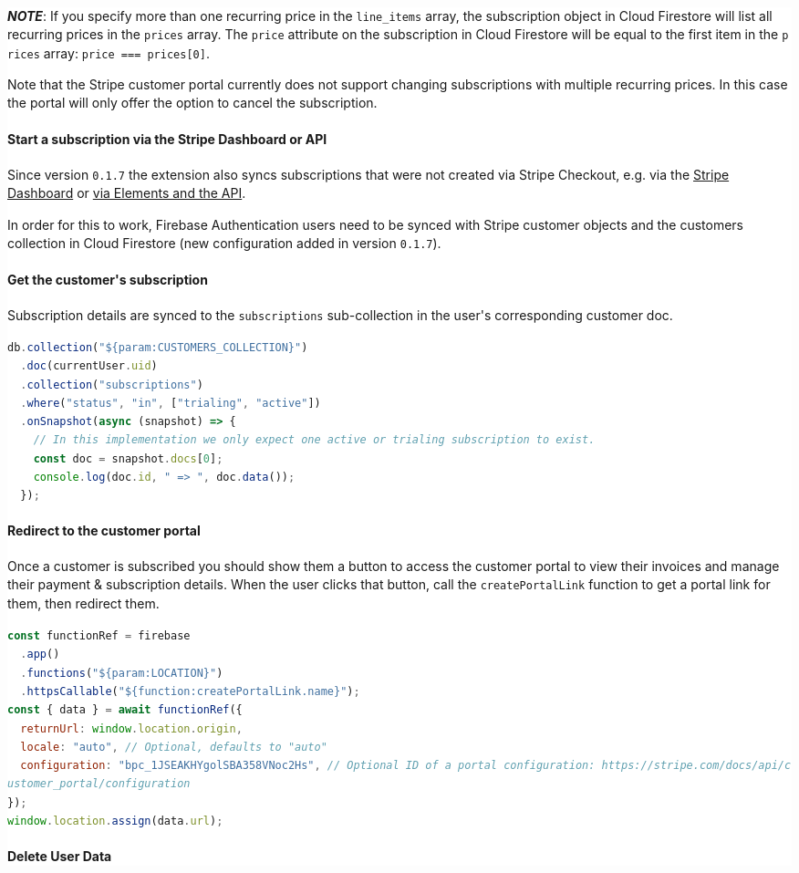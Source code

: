 **_NOTE_**: If you specify more than one recurring price in the `line_items` array, the subscription object in Cloud Firestore will list all recurring prices in the `prices` array. The `price` attribute on the subscription in Cloud Firestore will be equal to the first item in the `prices` array: `price === prices[0]`.

Note that the Stripe customer portal currently does not support changing subscriptions with multiple recurring prices. In this case the portal will only offer the option to cancel the subscription.

#### Start a subscription via the Stripe Dashboard or API

Since version `0.1.7` the extension also syncs subscriptions that were not created via Stripe Checkout, e.g. via the [Stripe Dashboard](https://support.stripe.com/questions/create-update-and-schedule-subscriptions) or [via Elements and the API](https://stripe.com/docs/billing/subscriptions/fixed-price).

In order for this to work, Firebase Authentication users need to be synced with Stripe customer objects and the customers collection in Cloud Firestore (new configuration added in version `0.1.7`).

#### Get the customer's subscription

Subscription details are synced to the `subscriptions` sub-collection in the user's corresponding customer doc.

```js
db.collection("${param:CUSTOMERS_COLLECTION}")
  .doc(currentUser.uid)
  .collection("subscriptions")
  .where("status", "in", ["trialing", "active"])
  .onSnapshot(async (snapshot) => {
    // In this implementation we only expect one active or trialing subscription to exist.
    const doc = snapshot.docs[0];
    console.log(doc.id, " => ", doc.data());
  });
```

#### Redirect to the customer portal

Once a customer is subscribed you should show them a button to access the customer portal to view their invoices and manage their payment & subscription details. When the user clicks that button, call the `createPortalLink` function to get a portal link for them, then redirect them.

```js
const functionRef = firebase
  .app()
  .functions("${param:LOCATION}")
  .httpsCallable("${function:createPortalLink.name}");
const { data } = await functionRef({
  returnUrl: window.location.origin,
  locale: "auto", // Optional, defaults to "auto"
  configuration: "bpc_1JSEAKHYgolSBA358VNoc2Hs", // Optional ID of a portal configuration: https://stripe.com/docs/api/customer_portal/configuration
});
window.location.assign(data.url);
```

#### Delete User Data
